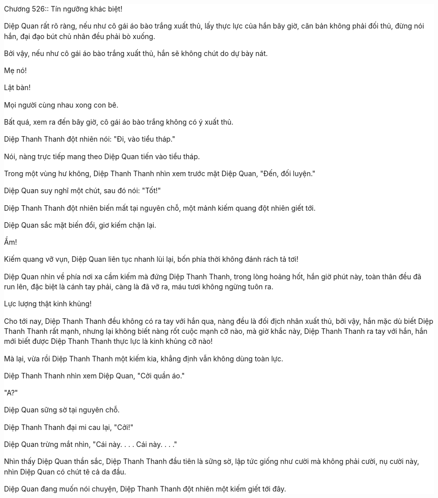 




Chương 526:: Tín ngưỡng khác biệt!


Diệp Quan rất rõ ràng, nếu như cô gái áo bào trắng xuất thủ, lấy thực lực của hắn bây giờ, căn bản không phải đối thủ, đừng nói hắn, đại đạo bút chủ nhân đều phải bò xuống.

Bởi vậy, nếu như cô gái áo bào trắng xuất thủ, hắn sẽ không chút do dự bày nát.

Mẹ nó!

Lật bàn!

Mọi người cùng nhau xong con bê.

Bất quá, xem ra đến bây giờ, cô gái áo bào trắng không có ý xuất thủ.

Diệp Thanh Thanh đột nhiên nói: "Đi, vào tiểu tháp."

Nói, nàng trực tiếp mang theo Diệp Quan tiến vào tiểu tháp.

Trong một vùng hư không, Diệp Thanh Thanh nhìn xem trước mặt Diệp Quan, "Đến, đối luyện."

Diệp Quan suy nghĩ một chút, sau đó nói: "Tốt!"

Diệp Thanh Thanh đột nhiên biến mất tại nguyên chỗ, một mảnh kiếm quang đột nhiên giết tới.

Diệp Quan sắc mặt biến đổi, giơ kiếm chặn lại.

Ầm!

Kiếm quang vỡ vụn, Diệp Quan liên tục nhanh lùi lại, bốn phía thời không đánh rách tả tơi!

Diệp Quan nhìn về phía nơi xa cầm kiếm mà đứng Diệp Thanh Thanh, trong lòng hoảng hốt, hắn giờ phút này, toàn thân đều đã run lên, đặc biệt là cánh tay phải, càng là đã vỡ ra, máu tươi không ngừng tuôn ra.

Lực lượng thật kinh khủng!

Cho tới nay, Diệp Thanh Thanh đều không có ra tay với hắn qua, nàng đều là đối địch nhân xuất thủ, bởi vậy, hắn mặc dù biết Diệp Thanh Thanh rất mạnh, nhưng lại không biết nàng rốt cuộc mạnh cỡ nào, mà giờ khắc này, Diệp Thanh Thanh ra tay với hắn, hắn mới biết được Diệp Thanh Thanh thực lực là kinh khủng cỡ nào!

Mà lại, vừa rồi Diệp Thanh Thanh một kiếm kia, khẳng định vẫn không dùng toàn lực.

Diệp Thanh Thanh nhìn xem Diệp Quan, "Cởi quần áo."

"A?"

Diệp Quan sững sờ tại nguyên chỗ.

Diệp Thanh Thanh đại mi cau lại, "Cởi!"

Diệp Quan trừng mắt nhìn, "Cái này. . . . Cái này. . . ."

Nhìn thấy Diệp Quan thần sắc, Diệp Thanh Thanh đầu tiên là sững sờ, lập tức giống như cười mà không phải cười, nụ cười này, nhìn Diệp Quan có chút tê cả da đầu.

Diệp Quan đang muốn nói chuyện, Diệp Thanh Thanh đột nhiên một kiếm giết tới đây.

